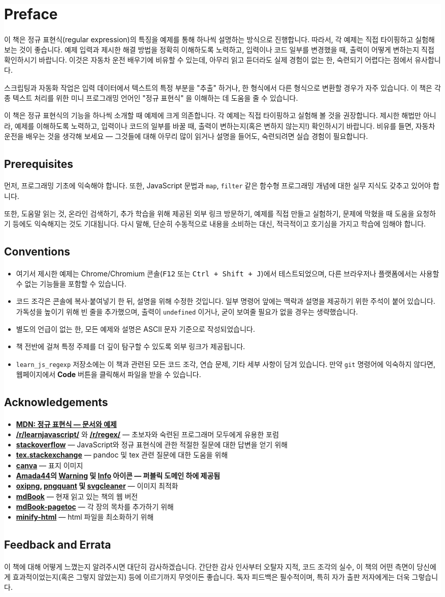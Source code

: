 # Preface
이 책은 정규 표현식(regular expression)의 특징을 예제를 통해 하나씩 설명하는 방식으로 진행합니다. 따라서, 각 예제는 직접 타이핑하고 실험해보는 것이 좋습니다. 예제 입력과 제시한 해결 방법을 정확히 이해하도록 노력하고, 입력이나 코드 일부를 변경했을 때, 출력이 어떻게 변하는지 직접 확인하시기 바랍니다. 이것은 자동차 운전 배우기에 비유할 수 있는데, 아무리 읽고 듣더라도 실제 경험이 없는 한, 숙련되기 어렵다는 점에서 유사합니다. 

스크립팅과 자동화 작업은 입력 데이터에서 텍스트의 특정 부분을 "추출" 하거나, 한 형식에서 다른 형식으로 변환할 경우가 자주 있습니다. 이 책은 각종 텍스트 처리를 위한 미니 프로그래밍 언어인 "정규 표현식" 을 이해하는 데 도움을 줄 수 있습니다.

이 책은 정규 표현식의 기능을 하나씩 소개할 때 예제에 크게 의존합니다. 각 예제는 직접 타이핑하고 실험해 볼 것을 권장합니다. 제시한 해법만 아니라, 예제를 이해하도록 노력하고, 입력이나 코드의 일부를 바꿀 때, 출력이 변하는지(혹은 변하지 않는지!) 확인하시기 바랍니다. 비유를 들면, 자동차 운전을 배우는 것을 생각해 보세요 — 그것들에 대해 아무리 많이 읽거나 설명을 들어도, 숙련되려면 실습 경험이 필요합니다.


## Prerequisites
먼저, 프로그래밍 기초에 익숙해야 합니다. 또한, JavaScript 문법과 `map`, `filter` 같은 함수형 프로그래밍 개념에 대한 실무 지식도 갖추고 있어야 합니다.  

또한, 도움말 읽는 것, 온라인 검색하기, 추가 학습을 위해 제공된 외부 링크 방문하기, 예제를 직접 만들고 실험하기, 문제에 막혔을 때 도움을 요청하기 등에도 익숙해지는 것도 기대됩니다. 다시 말해, 단순히 수동적으로 내용을 소비하는 대신, 적극적이고 호기심을 가지고 학습에 임해야 합니다.


## Conventions
- 여기서 제시한 예제는 Chrome/Chromium 콘솔(<kbd>F12</kbd> 또는 <kbd>Ctrl + Shift + J</kbd>)에서 테스트되었으며, 다른 브라우저나 플랫폼에서는 사용할 수 없는 기능들을 포함할 수 있습니다.  

- 코드 조각은 콘솔에 복사·붙여넣기 한 뒤, 설명을 위해 수정한 것입니다. 일부 명령어 앞에는 맥락과 설명을 제공하기 위한 주석이 붙어 있습니다. 가독성을 높이기 위해 빈 줄을 추가했으며, 출력이 `undefined` 이거나, 굳이 보여줄 필요가 없을 경우는 생략했습니다.  

- 별도의 언급이 없는 한, 모든 예제와 설명은 ASCII 문자 기준으로 작성되었습니다.

- 책 전반에 걸쳐 특정 주제를 더 깊이 탐구할 수 있도록 외부 링크가 제공됩니다.
  
- `learn_js_regexp` 저장소에는 이 책과 관련된 모든 코드 조각, 연습 문제, 기타 세부 사항이 담겨 있습니다. 만약 `git` 명령어에 익숙하지 않다면, 웹페이지에서 **Code** 버튼을 클릭해서 파일을 받을 수 있습니다.

## Acknowledgements
- **[MDN: 정규 표현식 — 문서와 예제](https://developer.mozilla.org/en-US/docs/Web/JavaScript/Reference/Regular_expressions)**  
- **[/r/learnjavascript/](https://old.reddit.com/r/learnjavascript/)** 와 **[/r/regex/](https://old.reddit.com/r/regex/)** — 초보자와 숙련된 프로그래머 모두에게 유용한 포럼  
- **[stackoverflow](https://stackoverflow.com/)** — JavaScript와 정규 표현식에 관한 적절한 질문에 대한 답변을 얻기 위해  
- **[tex.stackexchange](https://tex.stackexchange.com/)** — pandoc 및 tex 관련 질문에 대한 도움을 위해  
- **[canva](https://www.canva.com/)** — 표지 이미지  
- **[Amada44](https://commons.wikimedia.org/wiki/User:Amada44)의 [Warning](https://commons.wikimedia.org/wiki/File:Warning_icon.svg) 및 [Info](https://commons.wikimedia.org/wiki/File:Info_icon_002.svg) 아이콘 — 퍼블릭 도메인 하에 제공됨**  
- **[oxipng](https://github.com/shssoichiro/oxipng), [pngquant](https://pngquant.org/) 및 [svgcleaner](https://github.com/RazrFalcon/svgcleaner)** — 이미지 최적화  
- **[mdBook](https://github.com/rust-lang/mdBook)** — 현재 읽고 있는 책의 웹 버전  
- **[mdBook-pagetoc](https://github.com/JorelAli/mdBook-pagetoc)** — 각 장의 목차를 추가하기 위해  
- **[minify-html](https://github.com/wilsonzlin/minify-html)** — html 파일을 최소화하기 위해  

## Feedback and Errata
이 책에 대해 어떻게 느꼈는지 알려주시면 대단히 감사하겠습니다. 간단한 감사 인사부터 오탈자 지적, 코드 조각의 실수, 이 책의 어떤 측면이 당신에게 효과적이었는지(혹은 그렇지 않았는지) 등에 이르기까지 무엇이든 좋습니다. 독자 피드백은 필수적이며, 특히 자가 출판 저자에게는 더욱 그렇습니다.
